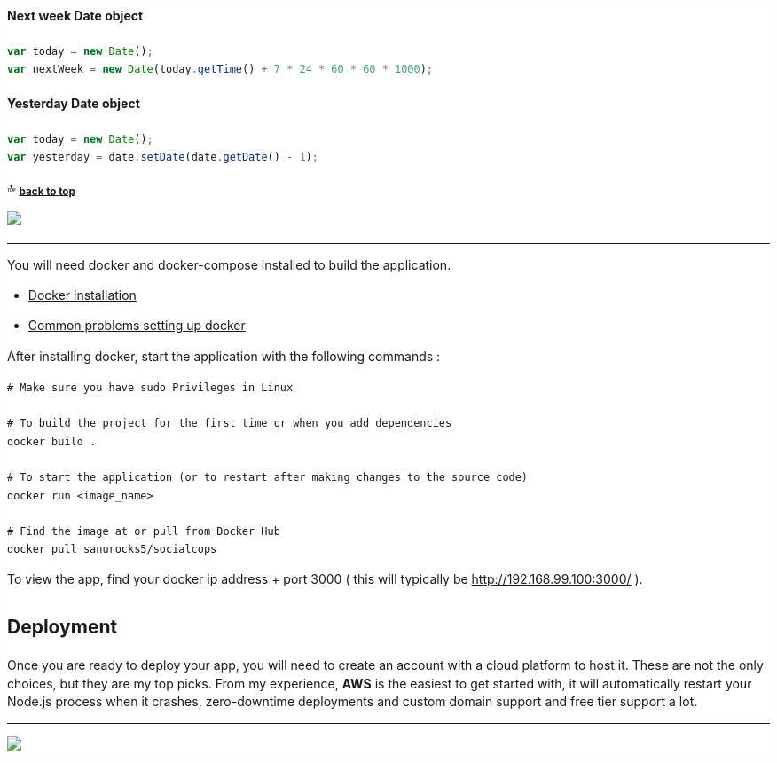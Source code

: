 #### Next week Date object

```js
var today = new Date();
var nextWeek = new Date(today.getTime() + 7 * 24 * 60 * 60 * 1000);
```

#### Yesterday Date object

```js
var today = new Date();
var yesterday = date.setDate(date.getDate() - 1);
```

:top: <sub>[**back to top**](#table-of-contents)</sub>

<img src="https://tr4.cbsistatic.com/hub/i/r/2016/10/18/831f017c-ee68-4bd6-8a5c-ab31b4d35d6d/resize/770x/1cedcf2f03388a9720835a628a8a9765/dockerhero.jpg" width="200">

----------

You will need docker and docker-compose installed to build the application. 

- [Docker installation](https://docs.docker.com/engine/installation/)

- [Common problems setting up docker](https://docs.docker.com/toolbox/faqs/troubleshoot/)

After installing docker, start the application with the following commands : 

```
# Make sure you have sudo Privileges in Linux

# To build the project for the first time or when you add dependencies
docker build .  

# To start the application (or to restart after making changes to the source code)
docker run <image_name>

# Find the image at or pull from Docker Hub
docker pull sanurocks5/socialcops

```

To view the app, find your docker ip address + port 3000 ( this will typically be http://192.168.99.100:3000/ ).


Deployment
----------

Once you are ready to deploy your app, you will need to create an account with
a cloud platform to host it. These are not the only choices, but they are my top
picks. From my experience, **AWS** is the easiest to get started with, it will
automatically restart your Node.js process when it crashes, zero-downtime
deployments and custom domain support and free tier support a lot.


<hr>
<img src="http://logos-download.com/wp-content/uploads/2016/12/Amazon_Web_Services_logo_AWS.png" width="200">
